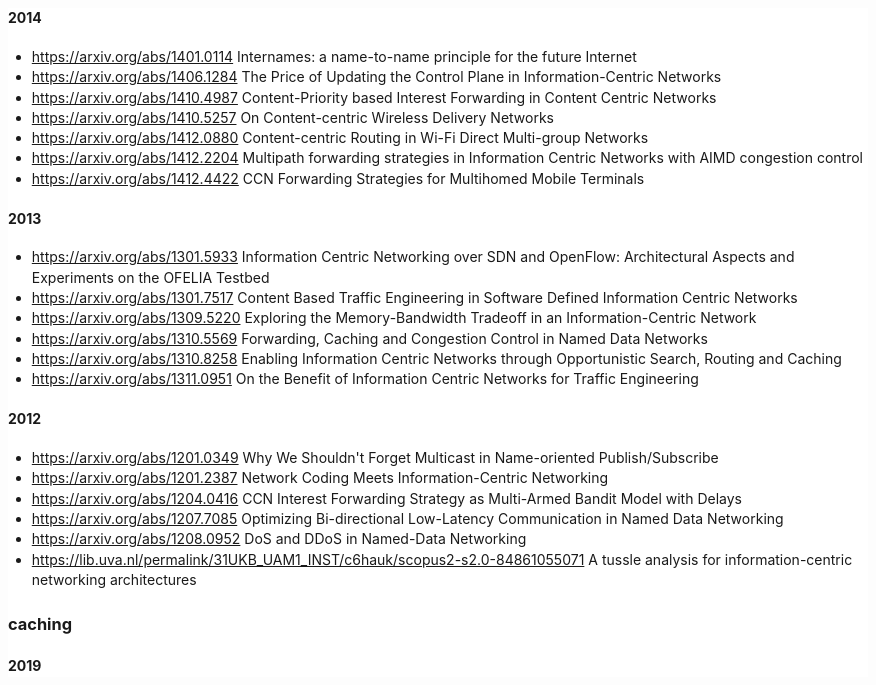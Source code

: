#### 2014

- https://arxiv.org/abs/1401.0114
  Internames: a name-to-name principle for the future Internet
- https://arxiv.org/abs/1406.1284
  The Price of Updating the Control Plane in Information-Centric Networks
- https://arxiv.org/abs/1410.4987
  Content-Priority based Interest Forwarding in Content Centric Networks
- https://arxiv.org/abs/1410.5257
  On Content-centric Wireless Delivery Networks
- https://arxiv.org/abs/1412.0880
  Content-centric Routing in Wi-Fi Direct Multi-group Networks
- https://arxiv.org/abs/1412.2204
  Multipath forwarding strategies in Information Centric Networks with AIMD congestion control
- https://arxiv.org/abs/1412.4422
  CCN Forwarding Strategies for Multihomed Mobile Terminals

#### 2013

- https://arxiv.org/abs/1301.5933
  Information Centric Networking over SDN and OpenFlow: Architectural Aspects and Experiments on the OFELIA Testbed
- https://arxiv.org/abs/1301.7517
  Content Based Traffic Engineering in Software Defined Information Centric Networks
- https://arxiv.org/abs/1309.5220
  Exploring the Memory-Bandwidth Tradeoff in an Information-Centric Network
- https://arxiv.org/abs/1310.5569
  Forwarding, Caching and Congestion Control in Named Data Networks
- https://arxiv.org/abs/1310.8258
  Enabling Information Centric Networks through Opportunistic Search, Routing and Caching
- https://arxiv.org/abs/1311.0951
  On the Benefit of Information Centric Networks for Traffic Engineering

#### 2012

- https://arxiv.org/abs/1201.0349
  Why We Shouldn't Forget Multicast in Name-oriented Publish/Subscribe
- https://arxiv.org/abs/1201.2387
  Network Coding Meets Information-Centric Networking
- https://arxiv.org/abs/1204.0416
  CCN Interest Forwarding Strategy as Multi-Armed Bandit Model with Delays
- https://arxiv.org/abs/1207.7085
  Optimizing Bi-directional Low-Latency Communication in Named Data Networking
- https://arxiv.org/abs/1208.0952
  DoS and DDoS in Named-Data Networking
- https://lib.uva.nl/permalink/31UKB_UAM1_INST/c6hauk/scopus2-s2.0-84861055071
  A tussle analysis for information-centric networking architectures


### caching

#### 2019
